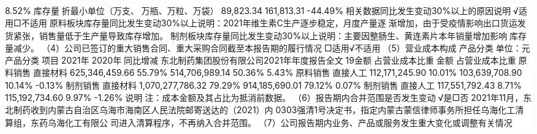 8.52%
库存量
折最小单位（万支、
万瓶、万粒、万袋）
89,823.34
161,813.31
-44.49%
相关数据同比发生变动30%以上的原因说明
√适用□不适用
原料板块库存量同比发生变动30%以上说明：2021年维生素C生产逐步稳定，月度产量逐
渐增加，由于受疫情影响出口货运发货紧张，销售量低于生产量导致库存增加。
制剂板块库存量同比发生变动30%以上说明：主要因整肠生、黄连素片本年销量增加影响
库存量减少。
（4）公司已签订的重大销售合同、重大采购合同截至本报告期的履行情况
□适用√不适用
（5）营业成本构成
产品分类
单位：元
产品分类
项目
2021年
2020年
同比增减
东北制药集团股份有限公司2021年年度报告全文
19金额
占营业成本比重
金额
占营业成本比重
原料销售
直接材料
625,346,459.66
55.79%
514,706,989.14
50.36%
5.43%
原料销售
直接人工
112,171,245.90
10.01%
103,639,708.90
10.14%
-0.13%
制剂销售
直接材料
1,070,277,786.32
79.29%
914,185,690.01
79.12%
0.07%
制剂销售
直接人工
117,551,792.43
8.71%
115,192,734.60
9.97%
-1.26%
说明
注：成本金额及其占比为抵消前数据。
（6）报告期内合并范围是否发生变动
√是□否
2021年11月，东北制药收到内蒙古自治区乌海市海南区人民法院邮寄送达的（2021）内
0303强清1号决定书，指定内蒙古蒙信律师事务所担任乌海化工清算组，东药乌海化工有限公
司进入清算程序，不再纳入合并范围。
（7）公司报告期内业务、产品或服务发生重大变化或调整有关情况